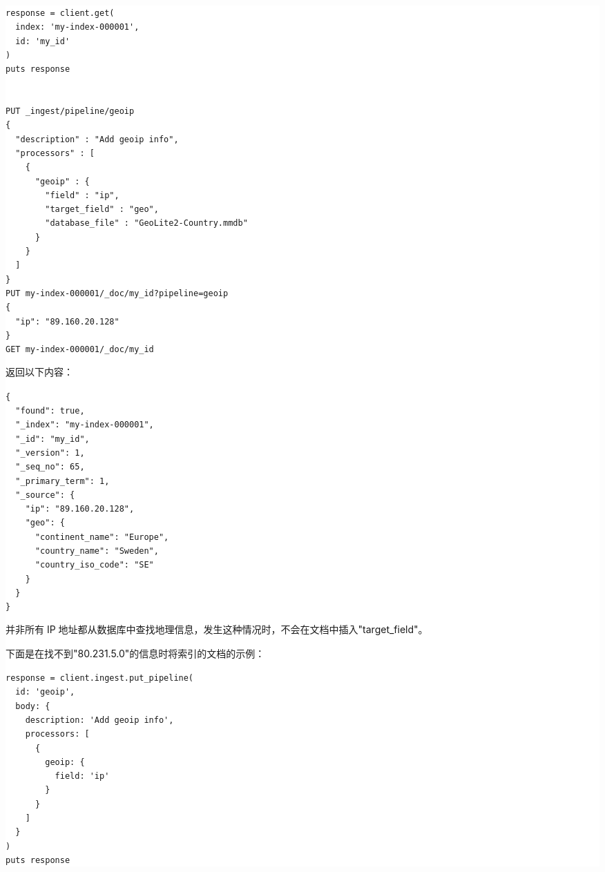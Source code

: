     response = client.get(
      index: 'my-index-000001',
      id: 'my_id'
    )
    puts response
    
    
    PUT _ingest/pipeline/geoip
    {
      "description" : "Add geoip info",
      "processors" : [
        {
          "geoip" : {
            "field" : "ip",
            "target_field" : "geo",
            "database_file" : "GeoLite2-Country.mmdb"
          }
        }
      ]
    }
    PUT my-index-000001/_doc/my_id?pipeline=geoip
    {
      "ip": "89.160.20.128"
    }
    GET my-index-000001/_doc/my_id

返回以下内容：

    
    
    {
      "found": true,
      "_index": "my-index-000001",
      "_id": "my_id",
      "_version": 1,
      "_seq_no": 65,
      "_primary_term": 1,
      "_source": {
        "ip": "89.160.20.128",
        "geo": {
          "continent_name": "Europe",
          "country_name": "Sweden",
          "country_iso_code": "SE"
        }
      }
    }

并非所有 IP 地址都从数据库中查找地理信息，发生这种情况时，不会在文档中插入"target_field"。

下面是在找不到"80.231.5.0"的信息时将索引的文档的示例：

    
    
    response = client.ingest.put_pipeline(
      id: 'geoip',
      body: {
        description: 'Add geoip info',
        processors: [
          {
            geoip: {
              field: 'ip'
            }
          }
        ]
      }
    )
    puts response
    